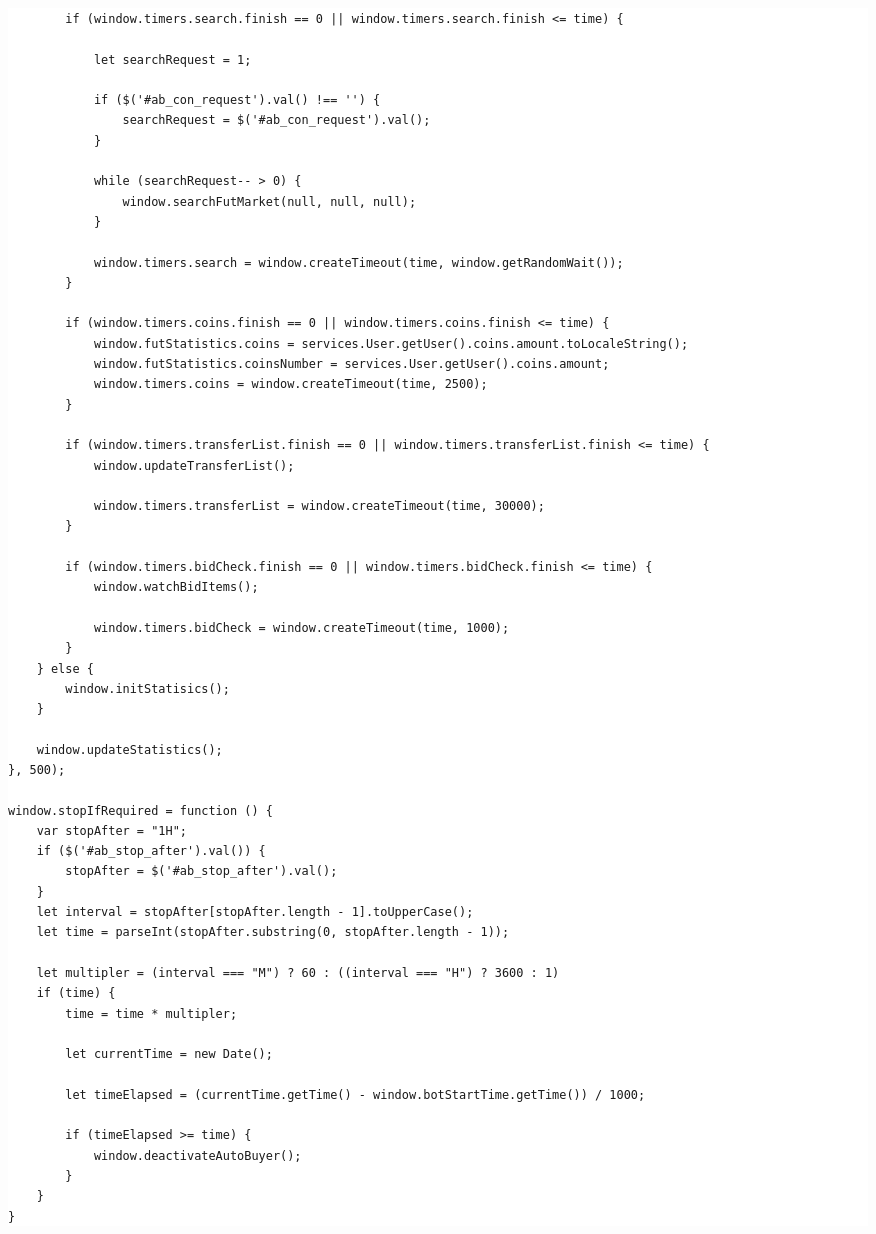             if (window.timers.search.finish == 0 || window.timers.search.finish <= time) {

                let searchRequest = 1;

                if ($('#ab_con_request').val() !== '') {
                    searchRequest = $('#ab_con_request').val();
                }

                while (searchRequest-- > 0) {
                    window.searchFutMarket(null, null, null);
                }

                window.timers.search = window.createTimeout(time, window.getRandomWait());
            }

            if (window.timers.coins.finish == 0 || window.timers.coins.finish <= time) {
                window.futStatistics.coins = services.User.getUser().coins.amount.toLocaleString();
                window.futStatistics.coinsNumber = services.User.getUser().coins.amount;
                window.timers.coins = window.createTimeout(time, 2500);
            }

            if (window.timers.transferList.finish == 0 || window.timers.transferList.finish <= time) {
                window.updateTransferList();

                window.timers.transferList = window.createTimeout(time, 30000);
            }

            if (window.timers.bidCheck.finish == 0 || window.timers.bidCheck.finish <= time) {
                window.watchBidItems();

                window.timers.bidCheck = window.createTimeout(time, 1000);
            }
        } else {
            window.initStatisics();
        }

        window.updateStatistics();
    }, 500);

    window.stopIfRequired = function () {
        var stopAfter = "1H";
        if ($('#ab_stop_after').val()) {
            stopAfter = $('#ab_stop_after').val();
        }
        let interval = stopAfter[stopAfter.length - 1].toUpperCase();
        let time = parseInt(stopAfter.substring(0, stopAfter.length - 1));

        let multipler = (interval === "M") ? 60 : ((interval === "H") ? 3600 : 1)
        if (time) {
            time = time * multipler;

            let currentTime = new Date();

            let timeElapsed = (currentTime.getTime() - window.botStartTime.getTime()) / 1000;

            if (timeElapsed >= time) {
                window.deactivateAutoBuyer();
            }
        }
    }
